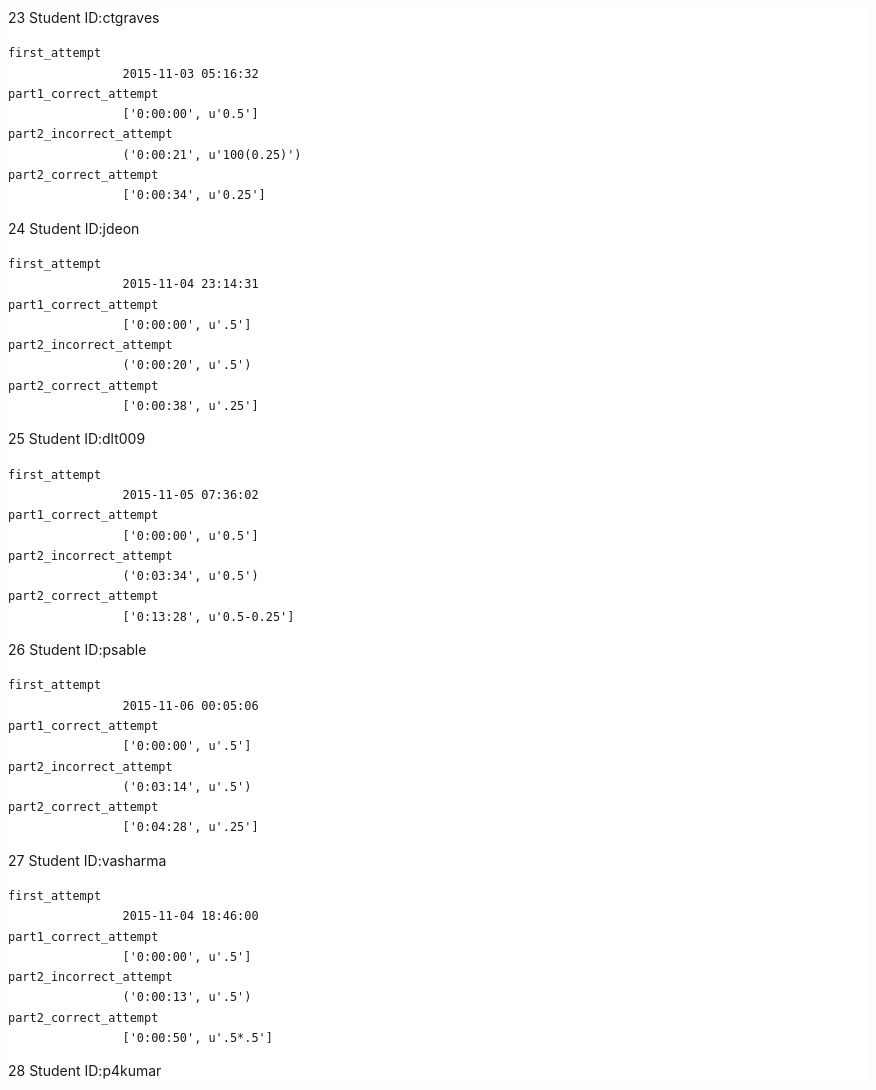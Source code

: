 23 Student ID:ctgraves

	first_attempt
					2015-11-03 05:16:32
	part1_correct_attempt
					['0:00:00', u'0.5']
	part2_incorrect_attempt
					('0:00:21', u'100(0.25)')
	part2_correct_attempt
					['0:00:34', u'0.25']

24 Student ID:jdeon

	first_attempt
					2015-11-04 23:14:31
	part1_correct_attempt
					['0:00:00', u'.5']
	part2_incorrect_attempt
					('0:00:20', u'.5')
	part2_correct_attempt
					['0:00:38', u'.25']

25 Student ID:dlt009

	first_attempt
					2015-11-05 07:36:02
	part1_correct_attempt
					['0:00:00', u'0.5']
	part2_incorrect_attempt
					('0:03:34', u'0.5')
	part2_correct_attempt
					['0:13:28', u'0.5-0.25']

26 Student ID:psable

	first_attempt
					2015-11-06 00:05:06
	part1_correct_attempt
					['0:00:00', u'.5']
	part2_incorrect_attempt
					('0:03:14', u'.5')
	part2_correct_attempt
					['0:04:28', u'.25']

27 Student ID:vasharma

	first_attempt
					2015-11-04 18:46:00
	part1_correct_attempt
					['0:00:00', u'.5']
	part2_incorrect_attempt
					('0:00:13', u'.5')
	part2_correct_attempt
					['0:00:50', u'.5*.5']

28 Student ID:p4kumar

